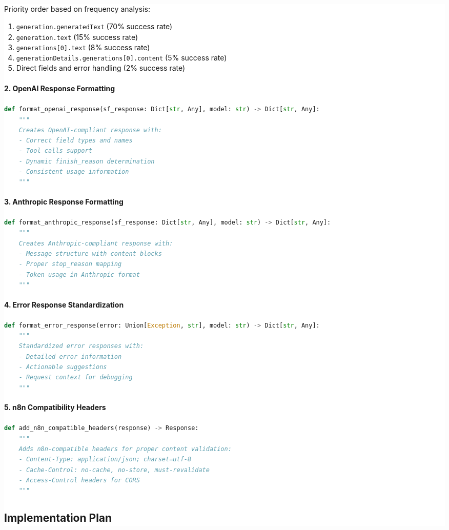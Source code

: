 Priority order based on frequency analysis:
1. `generation.generatedText` (70% success rate)
2. `generation.text` (15% success rate)
3. `generations[0].text` (8% success rate)
4. `generationDetails.generations[0].content` (5% success rate)
5. Direct fields and error handling (2% success rate)

#### 2. OpenAI Response Formatting
```python
def format_openai_response(sf_response: Dict[str, Any], model: str) -> Dict[str, Any]:
    """
    Creates OpenAI-compliant response with:
    - Correct field types and names
    - Tool calls support
    - Dynamic finish_reason determination
    - Consistent usage information
    """
```

#### 3. Anthropic Response Formatting
```python
def format_anthropic_response(sf_response: Dict[str, Any], model: str) -> Dict[str, Any]:
    """
    Creates Anthropic-compliant response with:
    - Message structure with content blocks
    - Proper stop_reason mapping
    - Token usage in Anthropic format
    """
```

#### 4. Error Response Standardization
```python
def format_error_response(error: Union[Exception, str], model: str) -> Dict[str, Any]:
    """
    Standardized error responses with:
    - Detailed error information
    - Actionable suggestions
    - Request context for debugging
    """
```

#### 5. n8n Compatibility Headers
```python
def add_n8n_compatible_headers(response) -> Response:
    """
    Adds n8n-compatible headers for proper content validation:
    - Content-Type: application/json; charset=utf-8
    - Cache-Control: no-cache, no-store, must-revalidate
    - Access-Control headers for CORS
    """
```

## Implementation Plan
